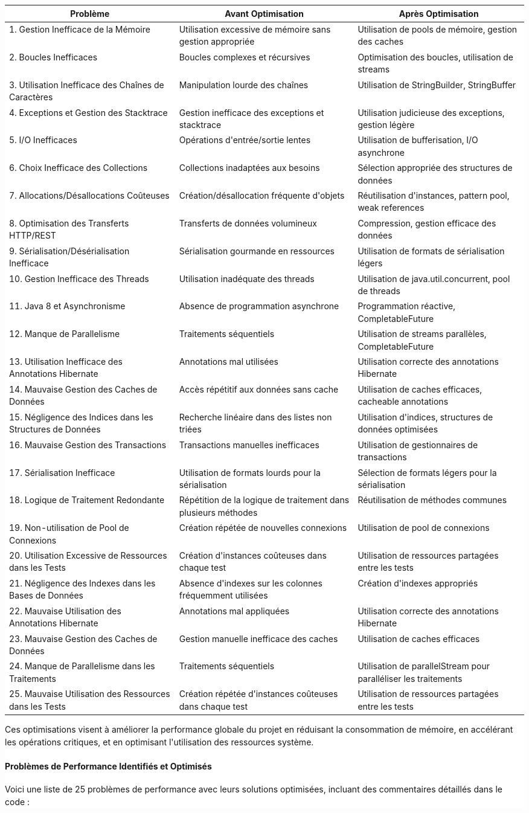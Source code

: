 | Problème                                     | Avant Optimisation                                           | Après Optimisation                                           |
|-----------------------------------------------|--------------------------------------------------------------|--------------------------------------------------------------|
| 1. Gestion Inefficace de la Mémoire             | Utilisation excessive de mémoire sans gestion appropriée     | Utilisation de pools de mémoire, gestion des caches          |
| 2. Boucles Inefficaces                        | Boucles complexes et récursives                              | Optimisation des boucles, utilisation de streams            |
| 3. Utilisation Inefficace des Chaînes de Caractères | Manipulation lourde des chaînes                              | Utilisation de StringBuilder, StringBuffer                 |
| 4. Exceptions et Gestion des Stacktrace       | Gestion inefficace des exceptions et stacktrace               | Utilisation judicieuse des exceptions, gestion légère      |
| 5. I/O Inefficaces                            | Opérations d'entrée/sortie lentes                             | Utilisation de bufferisation, I/O asynchrone               |
| 6. Choix Inefficace des Collections          | Collections inadaptées aux besoins                             | Sélection appropriée des structures de données              |
| 7. Allocations/Désallocations Coûteuses      | Création/désallocation fréquente d'objets                     | Réutilisation d'instances, pattern pool, weak references    |
| 8. Optimisation des Transferts HTTP/REST     | Transferts de données volumineux                               | Compression, gestion efficace des données                  |
| 9. Sérialisation/Désérialisation Inefficace  | Sérialisation gourmande en ressources                         | Utilisation de formats de sérialisation légers             |
| 10. Gestion Inefficace des Threads           | Utilisation inadéquate des threads                             | Utilisation de java.util.concurrent, pool de threads      |
| 11. Java 8 et Asynchronisme                  | Absence de programmation asynchrone                            | Programmation réactive, CompletableFuture                |
| 12. Manque de Parallelisme                   | Traitements séquentiels                                       | Utilisation de streams parallèles, CompletableFuture      |
| 13. Utilisation Inefficace des Annotations Hibernate | Annotations mal utilisées                                   | Utilisation correcte des annotations Hibernate             |
| 14. Mauvaise Gestion des Caches de Données   | Accès répétitif aux données sans cache                         | Utilisation de caches efficaces, cacheable annotations    |
| 15. Négligence des Indices dans les Structures de Données | Recherche linéaire dans des listes non triées             | Utilisation d'indices, structures de données optimisées    |
| 16. Mauvaise Gestion des Transactions        | Transactions manuelles inefficaces                             | Utilisation de gestionnaires de transactions              |
| 17. Sérialisation Inefficace                 | Utilisation de formats lourds pour la sérialisation            | Sélection de formats légers pour la sérialisation         |
| 18. Logique de Traitement Redondante         | Répétition de la logique de traitement dans plusieurs méthodes | Réutilisation de méthodes communes                          |
| 19. Non-utilisation de Pool de Connexions    | Création répétée de nouvelles connexions                       | Utilisation de pool de connexions                          |
| 20. Utilisation Excessive de Ressources dans les Tests | Création d'instances coûteuses dans chaque test              | Utilisation de ressources partagées entre les tests       |
| 21. Négligence des Indexes dans les Bases de Données | Absence d'indexes sur les colonnes fréquemment utilisées   | Création d'indexes appropriés                              |
| 22. Mauvaise Utilisation des Annotations Hibernate | Annotations mal appliquées                                   | Utilisation correcte des annotations Hibernate             |
| 23. Mauvaise Gestion des Caches de Données    | Gestion manuelle inefficace des caches                         | Utilisation de caches efficaces                            |
| 24. Manque de Parallelisme dans les Traitements | Traitements séquentiels                                     | Utilisation de parallelStream pour paralléliser les traitements |
| 25. Mauvaise Utilisation des Ressources dans les Tests | Création répétée d'instances coûteuses dans chaque test      | Utilisation de ressources partagées entre les tests       |

Ces optimisations visent à améliorer la performance globale du projet en réduisant la consommation de mémoire, en accélérant les opérations critiques, et en optimisant l'utilisation des ressources système.

#### Problèmes de Performance Identifiés et Optimisés

Voici une liste de 25 problèmes de performance avec leurs solutions optimisées, incluant des commentaires détaillés dans le code :

